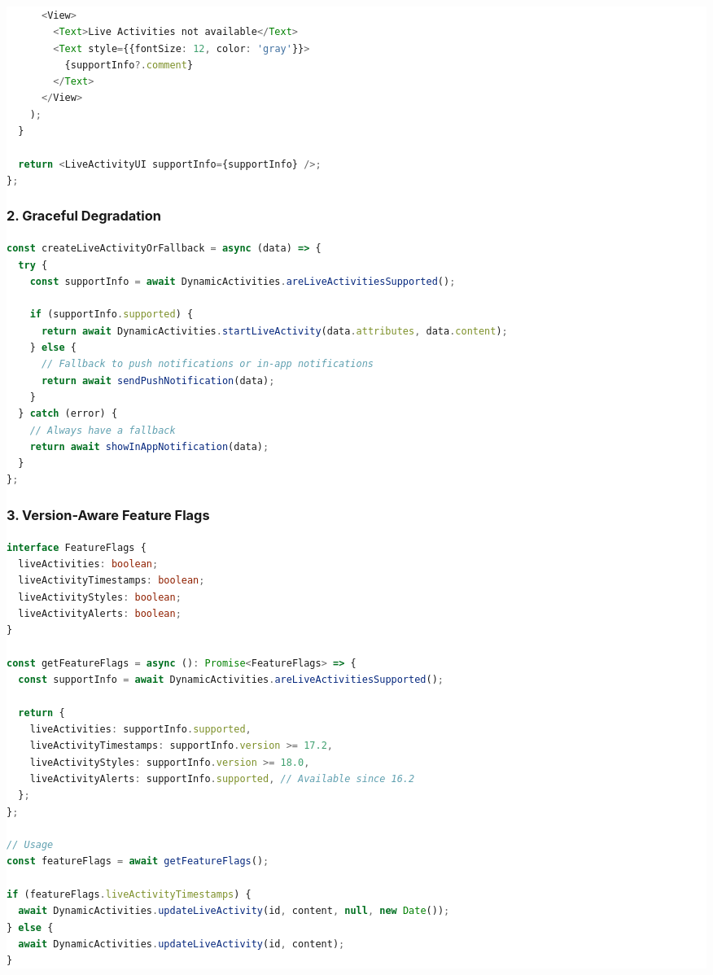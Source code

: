 ```typescript
      <View>
        <Text>Live Activities not available</Text>
        <Text style={{fontSize: 12, color: 'gray'}}>
          {supportInfo?.comment}
        </Text>
      </View>
    );
  }

  return <LiveActivityUI supportInfo={supportInfo} />;
};
```

### 2. Graceful Degradation
```typescript
const createLiveActivityOrFallback = async (data) => {
  try {
    const supportInfo = await DynamicActivities.areLiveActivitiesSupported();
    
    if (supportInfo.supported) {
      return await DynamicActivities.startLiveActivity(data.attributes, data.content);
    } else {
      // Fallback to push notifications or in-app notifications
      return await sendPushNotification(data);
    }
  } catch (error) {
    // Always have a fallback
    return await showInAppNotification(data);
  }
};
```

### 3. Version-Aware Feature Flags
```typescript
interface FeatureFlags {
  liveActivities: boolean;
  liveActivityTimestamps: boolean;
  liveActivityStyles: boolean;
  liveActivityAlerts: boolean;
}

const getFeatureFlags = async (): Promise<FeatureFlags> => {
  const supportInfo = await DynamicActivities.areLiveActivitiesSupported();
  
  return {
    liveActivities: supportInfo.supported,
    liveActivityTimestamps: supportInfo.version >= 17.2,
    liveActivityStyles: supportInfo.version >= 18.0,
    liveActivityAlerts: supportInfo.supported, // Available since 16.2
  };
};

// Usage
const featureFlags = await getFeatureFlags();

if (featureFlags.liveActivityTimestamps) {
  await DynamicActivities.updateLiveActivity(id, content, null, new Date());
} else {
  await DynamicActivities.updateLiveActivity(id, content);
}
```
